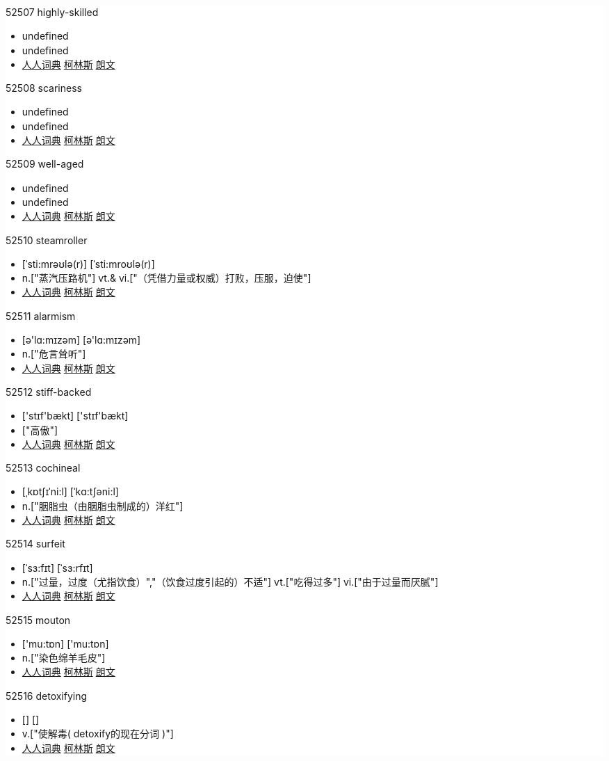 52507 highly-skilled 
- undefined 
- undefined 
- [人人词典](https://www.91dict.com/words?w=highly-skilled) [柯林斯](https://www.collinsdictionary.com/zh/dictionary/english/highly-skilled) [朗文](https://www.ldoceonline.com/dictionary/highly-skilled) 

52508 scariness 
- undefined 
- undefined 
- [人人词典](https://www.91dict.com/words?w=scariness) [柯林斯](https://www.collinsdictionary.com/zh/dictionary/english/scariness) [朗文](https://www.ldoceonline.com/dictionary/scariness) 

52509 well-aged 
- undefined 
- undefined 
- [人人词典](https://www.91dict.com/words?w=well-aged) [柯林斯](https://www.collinsdictionary.com/zh/dictionary/english/well-aged) [朗文](https://www.ldoceonline.com/dictionary/well-aged) 

52510 steamroller 
- [ˈsti:mrəʊlə(r)]  [ˈsti:mroʊlə(r)] 
- n.["蒸汽压路机"]  vt.& vi.["（凭借力量或权威）打败，压服，迫使"]   
- [人人词典](https://www.91dict.com/words?w=steamroller) [柯林斯](https://www.collinsdictionary.com/zh/dictionary/english/steamroller) [朗文](https://www.ldoceonline.com/dictionary/steamroller) 

52511 alarmism 
- [ə'lɑ:mɪzəm]  [ə'lɑ:mɪzəm] 
- n.["危言耸听"]   
- [人人词典](https://www.91dict.com/words?w=alarmism) [柯林斯](https://www.collinsdictionary.com/zh/dictionary/english/alarmism) [朗文](https://www.ldoceonline.com/dictionary/alarmism) 

52512 stiff-backed 
- ['stɪf'bækt]  ['stɪf'bækt] 
- ["高傲"]   
- [人人词典](https://www.91dict.com/words?w=stiff-backed) [柯林斯](https://www.collinsdictionary.com/zh/dictionary/english/stiff-backed) [朗文](https://www.ldoceonline.com/dictionary/stiff-backed) 

52513 cochineal 
- [ˌkɒtʃɪˈni:l]  [ˈkɑ:tʃəni:l] 
- n.["胭脂虫（由胭脂虫制成的）洋红"]   
- [人人词典](https://www.91dict.com/words?w=cochineal) [柯林斯](https://www.collinsdictionary.com/zh/dictionary/english/cochineal) [朗文](https://www.ldoceonline.com/dictionary/cochineal) 

52514 surfeit 
- [ˈsɜ:fɪt]  [ˈsɜ:rfɪt] 
- n.["过量，过度（尤指饮食）","（饮食过度引起的）不适"]  vt.["吃得过多"]  vi.["由于过量而厌腻"]   
- [人人词典](https://www.91dict.com/words?w=surfeit) [柯林斯](https://www.collinsdictionary.com/zh/dictionary/english/surfeit) [朗文](https://www.ldoceonline.com/dictionary/surfeit) 

52515 mouton 
- ['mu:tɒn]  ['mu:tɒn] 
- n.["染色绵羊毛皮"]   
- [人人词典](https://www.91dict.com/words?w=mouton) [柯林斯](https://www.collinsdictionary.com/zh/dictionary/english/mouton) [朗文](https://www.ldoceonline.com/dictionary/mouton) 

52516 detoxifying 
- []  [] 
- v.["使解毒( detoxify的现在分词 )"]   
- [人人词典](https://www.91dict.com/words?w=detoxifying) [柯林斯](https://www.collinsdictionary.com/zh/dictionary/english/detoxifying) [朗文](https://www.ldoceonline.com/dictionary/detoxifying) 
